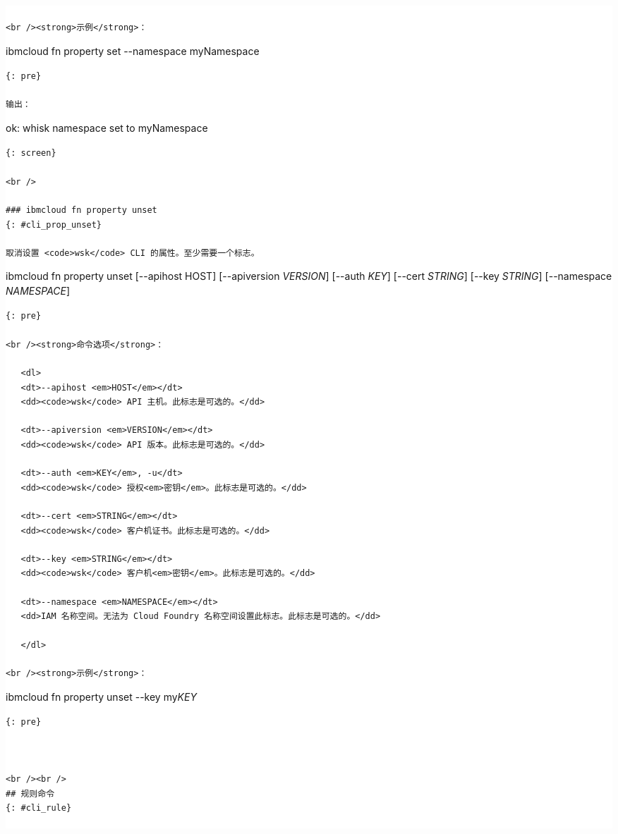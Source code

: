 ```

<br /><strong>示例</strong>：

  ```
  ibmcloud fn property set --namespace myNamespace
  ```
  {: pre}

  输出：
  ```
  ok: whisk namespace set to myNamespace
  ```
  {: screen}

<br />

### ibmcloud fn property unset
{: #cli_prop_unset}

取消设置 <code>wsk</code> CLI 的属性。至少需要一个标志。

```
ibmcloud fn property unset [--apihost HOST] [--apiversion <em>VERSION</em>] [--auth <em>KEY</em>] [--cert <em>STRING</em>] [--key <em>STRING</em>] [--namespace <em>NAMESPACE</em>]
```
{: pre}

<br /><strong>命令选项</strong>：

   <dl>
   <dt>--apihost <em>HOST</em></dt>
   <dd><code>wsk</code> API 主机。此标志是可选的。</dd>

   <dt>--apiversion <em>VERSION</em></dt>
   <dd><code>wsk</code> API 版本。此标志是可选的。</dd>

   <dt>--auth <em>KEY</em>, -u</dt>
   <dd><code>wsk</code> 授权<em>密钥</em>。此标志是可选的。</dd>

   <dt>--cert <em>STRING</em></dt>
   <dd><code>wsk</code> 客户机证书。此标志是可选的。</dd>

   <dt>--key <em>STRING</em></dt>
   <dd><code>wsk</code> 客户机<em>密钥</em>。此标志是可选的。</dd>

   <dt>--namespace <em>NAMESPACE</em></dt>
   <dd>IAM 名称空间。无法为 Cloud Foundry 名称空间设置此标志。此标志是可选的。</dd>

   </dl>

<br /><strong>示例</strong>：

  ```
  ibmcloud fn property unset --key my<em>KEY</em>
  ```
  {: pre}



<br /><br />
## 规则命令
{: #cli_rule}


  ```